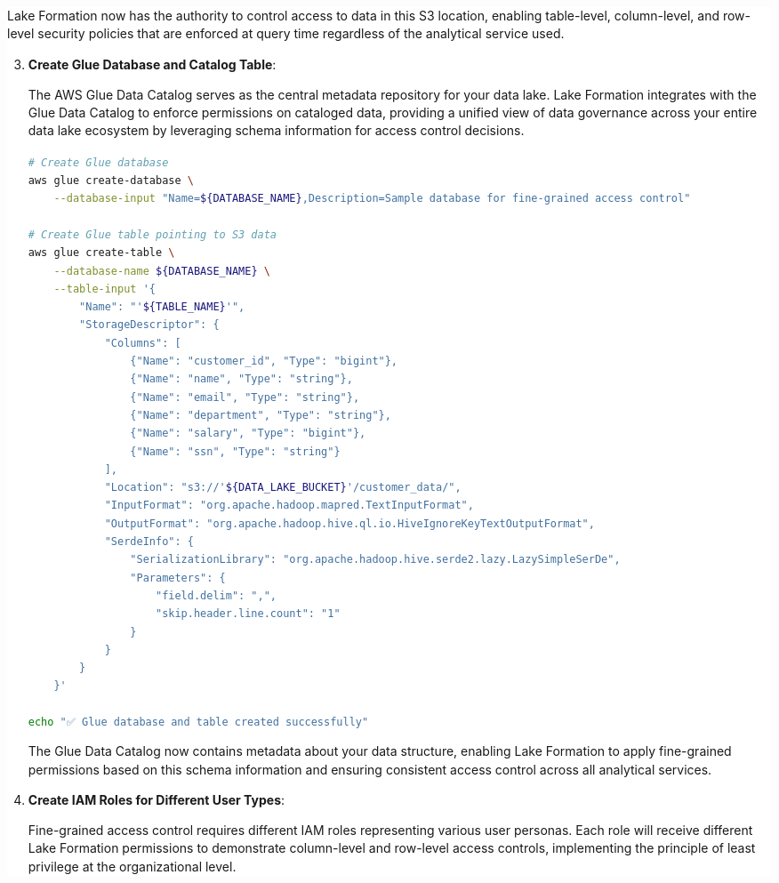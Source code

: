    Lake Formation now has the authority to control access to data in this S3 location, enabling table-level, column-level, and row-level security policies that are enforced at query time regardless of the analytical service used.

3. **Create Glue Database and Catalog Table**:

   The AWS Glue Data Catalog serves as the central metadata repository for your data lake. Lake Formation integrates with the Glue Data Catalog to enforce permissions on cataloged data, providing a unified view of data governance across your entire data lake ecosystem by leveraging schema information for access control decisions.

   ```bash
   # Create Glue database
   aws glue create-database \
       --database-input "Name=${DATABASE_NAME},Description=Sample database for fine-grained access control"
   
   # Create Glue table pointing to S3 data
   aws glue create-table \
       --database-name ${DATABASE_NAME} \
       --table-input '{
           "Name": "'${TABLE_NAME}'",
           "StorageDescriptor": {
               "Columns": [
                   {"Name": "customer_id", "Type": "bigint"},
                   {"Name": "name", "Type": "string"},
                   {"Name": "email", "Type": "string"},
                   {"Name": "department", "Type": "string"},
                   {"Name": "salary", "Type": "bigint"},
                   {"Name": "ssn", "Type": "string"}
               ],
               "Location": "s3://'${DATA_LAKE_BUCKET}'/customer_data/",
               "InputFormat": "org.apache.hadoop.mapred.TextInputFormat",
               "OutputFormat": "org.apache.hadoop.hive.ql.io.HiveIgnoreKeyTextOutputFormat",
               "SerdeInfo": {
                   "SerializationLibrary": "org.apache.hadoop.hive.serde2.lazy.LazySimpleSerDe",
                   "Parameters": {
                       "field.delim": ",",
                       "skip.header.line.count": "1"
                   }
               }
           }
       }'
   
   echo "✅ Glue database and table created successfully"
   ```

   The Glue Data Catalog now contains metadata about your data structure, enabling Lake Formation to apply fine-grained permissions based on this schema information and ensuring consistent access control across all analytical services.

4. **Create IAM Roles for Different User Types**:

   Fine-grained access control requires different IAM roles representing various user personas. Each role will receive different Lake Formation permissions to demonstrate column-level and row-level access controls, implementing the principle of least privilege at the organizational level.
